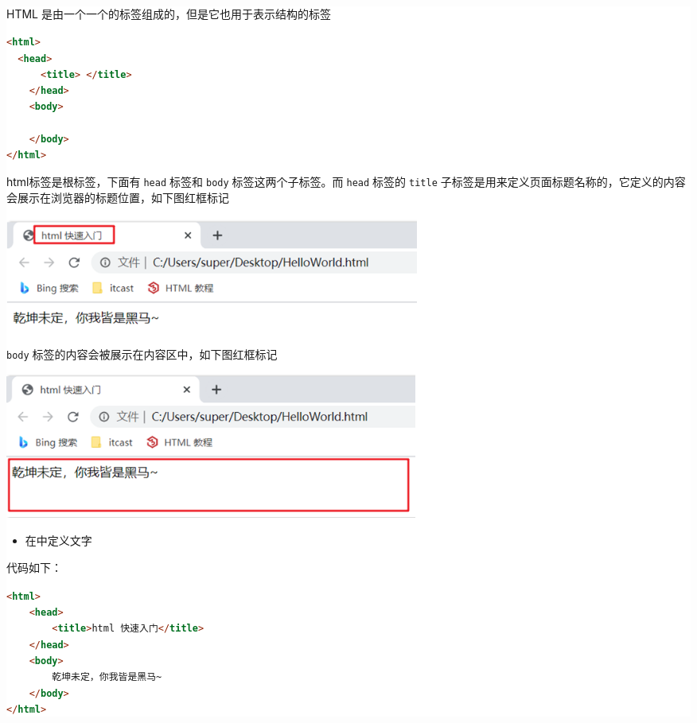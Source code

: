   HTML 是由一个一个的标签组成的，但是它也用于表示结构的标签

  ```html
  <html>
  	<head>
      	<title> </title>
      </head>
      <body>
          
      </body>
  </html>
  ```

  html标签是根标签，下面有 `head` 标签和 `body` 标签这两个子标签。而 `head` 标签的 `title` 子标签是用来定义页面标题名称的，它定义的内容会展示在浏览器的标题位置，如下图红框标记

  <img src="assets/image-20210811160719292.png" alt="image-20210811160719292" style="zoom:80%;" />

  `body` 标签的内容会被展示在内容区中，如下图红框标记

  <img src="assets/image-20210811160839423.png" alt="image-20210811160839423" style="zoom:80%;" />

  

* 在<body>中定义文字

代码如下：

```html
<html>
	<head>
    	<title>html 快速入门</title>
    </head>
    <body>
        乾坤未定，你我皆是黑马~
    </body>
</html>
```
